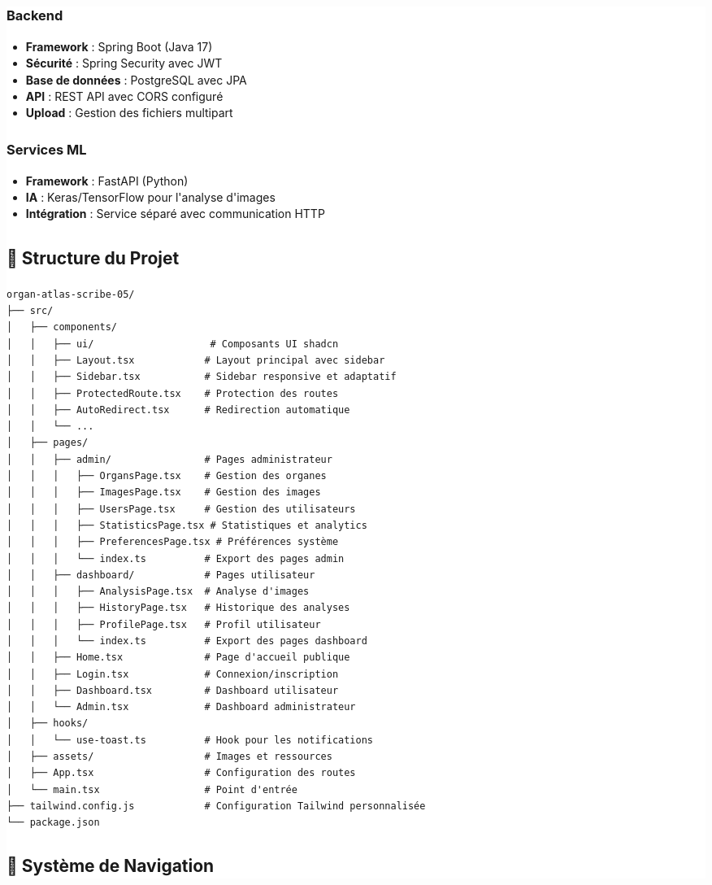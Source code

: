 ### Backend
- **Framework** : Spring Boot (Java 17)
- **Sécurité** : Spring Security avec JWT
- **Base de données** : PostgreSQL avec JPA
- **API** : REST API avec CORS configuré
- **Upload** : Gestion des fichiers multipart

### Services ML
- **Framework** : FastAPI (Python)
- **IA** : Keras/TensorFlow pour l'analyse d'images
- **Intégration** : Service séparé avec communication HTTP

## 📁 Structure du Projet

```
organ-atlas-scribe-05/
├── src/
│   ├── components/
│   │   ├── ui/                    # Composants UI shadcn
│   │   ├── Layout.tsx            # Layout principal avec sidebar
│   │   ├── Sidebar.tsx           # Sidebar responsive et adaptatif
│   │   ├── ProtectedRoute.tsx    # Protection des routes
│   │   ├── AutoRedirect.tsx      # Redirection automatique
│   │   └── ...
│   ├── pages/
│   │   ├── admin/                # Pages administrateur
│   │   │   ├── OrgansPage.tsx    # Gestion des organes
│   │   │   ├── ImagesPage.tsx    # Gestion des images
│   │   │   ├── UsersPage.tsx     # Gestion des utilisateurs
│   │   │   ├── StatisticsPage.tsx # Statistiques et analytics
│   │   │   ├── PreferencesPage.tsx # Préférences système
│   │   │   └── index.ts          # Export des pages admin
│   │   ├── dashboard/            # Pages utilisateur
│   │   │   ├── AnalysisPage.tsx  # Analyse d'images
│   │   │   ├── HistoryPage.tsx   # Historique des analyses
│   │   │   ├── ProfilePage.tsx   # Profil utilisateur
│   │   │   └── index.ts          # Export des pages dashboard
│   │   ├── Home.tsx              # Page d'accueil publique
│   │   ├── Login.tsx             # Connexion/inscription
│   │   ├── Dashboard.tsx         # Dashboard utilisateur
│   │   └── Admin.tsx             # Dashboard administrateur
│   ├── hooks/
│   │   └── use-toast.ts          # Hook pour les notifications
│   ├── assets/                   # Images et ressources
│   ├── App.tsx                   # Configuration des routes
│   └── main.tsx                  # Point d'entrée
├── tailwind.config.js            # Configuration Tailwind personnalisée
└── package.json
```

## 🎯 Système de Navigation
